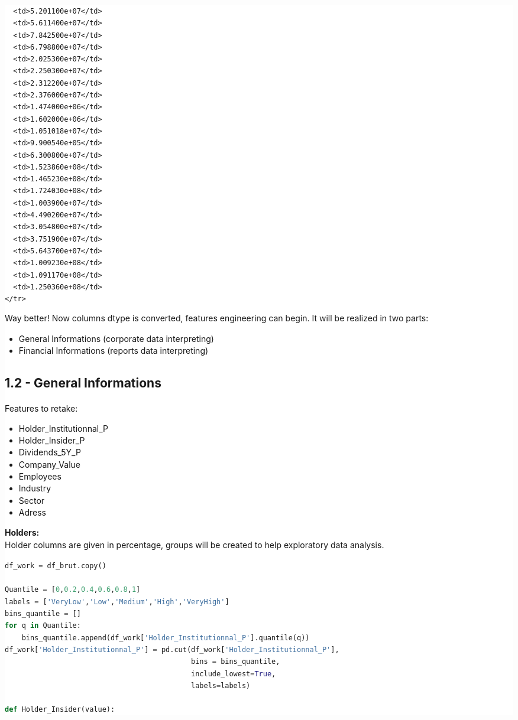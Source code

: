       <td>5.201100e+07</td>
      <td>5.611400e+07</td>
      <td>7.842500e+07</td>
      <td>6.798800e+07</td>
      <td>2.025300e+07</td>
      <td>2.250300e+07</td>
      <td>2.312200e+07</td>
      <td>2.376000e+07</td>
      <td>1.474000e+06</td>
      <td>1.602000e+06</td>
      <td>1.051018e+07</td>
      <td>9.900540e+05</td>
      <td>6.300800e+07</td>
      <td>1.523860e+08</td>
      <td>1.465230e+08</td>
      <td>1.724030e+08</td>
      <td>1.003900e+07</td>
      <td>4.490200e+07</td>
      <td>3.054800e+07</td>
      <td>3.751900e+07</td>
      <td>5.643700e+07</td>
      <td>1.009230e+08</td>
      <td>1.091170e+08</td>
      <td>1.250360e+08</td>
    </tr>
  </tbody>
</table>
</div>



Way better! Now columns dtype is converted, features engineering can begin. It will be realized in two parts:
- General Informations (corporate data interpreting)
- Financial Informations (reports data interpreting)


## 1.2 - General Informations

Features to retake:
* Holder_Institutionnal_P
* Holder_Insider_P
* Dividends_5Y_P
* Company_Value
* Employees
* Industry
* Sector
* Adress

**Holders:**\
Holder columns are given in percentage, groups will be created to help exploratory data analysis.


```python
df_work = df_brut.copy()

Quantile = [0,0.2,0.4,0.6,0.8,1]
labels = ['VeryLow','Low','Medium','High','VeryHigh']
bins_quantile = []
for q in Quantile:
    bins_quantile.append(df_work['Holder_Institutionnal_P'].quantile(q))
df_work['Holder_Institutionnal_P'] = pd.cut(df_work['Holder_Institutionnal_P'],
                                            bins = bins_quantile,
                                            include_lowest=True,
                                            labels=labels)

def Holder_Insider(value):
```